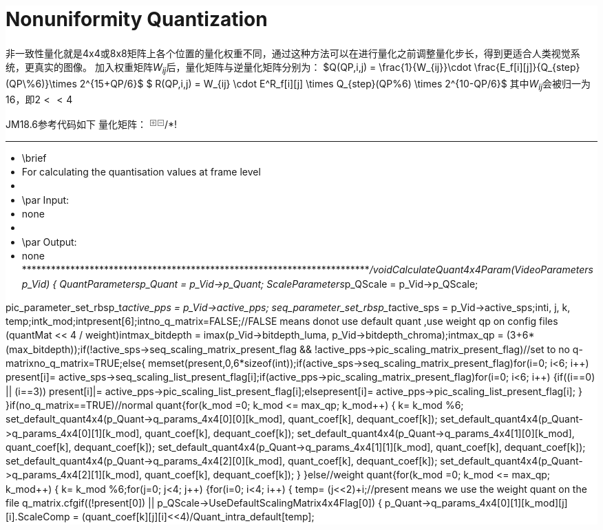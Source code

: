 
# **Nonuniformity Quantization**
非一致性量化就是4x4或8x8矩阵上各个位置的量化权重不同，通过这种方法可以在进行量化之前调整量化步长，得到更适合人类视觉系统，更真实的图像。
加入权重矩阵$W_{ij}$后，量化矩阵与逆量化矩阵分别为：
$Q(QP,i,j) = \frac{1}{W_{ij}}\cdot \frac{E_f[i][j]}{Q_{step}(QP\%6)}\times 2^{15+QP/6}$
$ R(QP,i,j) = W_{ij} \cdot E^R_f[i][j] \times Q_{step}(QP\%6) \times 2^{10-QP/6}$
其中$W_{ij}$会被归一为16，即$2<<4$

JM18.6参考代码如下
量化矩阵：
<img alt="" src="img/2015-02-02-h.264-quantization/ContractedBlock.gif"><img alt="" src="img/2015-02-02-h.264-quantization/ExpandedBlockStart.gif">/*!
 ************************************************************************
 * \brief
 *    For calculating the quantisation values at frame level
 *
 * \par Input:
 *    none
 *
 * \par Output:
 *    none
 *************************************************************************/voidCalculateQuant4x4Param(VideoParameters *p_Vid)
{
  QuantParameters*p_Quant  = p_Vid->p_Quant;
  ScaleParameters*p_QScale = p_Vid->p_QScale;

  pic_parameter_set_rbsp_t*active_pps = p_Vid->active_pps;
  seq_parameter_set_rbsp_t*active_sps = p_Vid->active_sps;inti, j, k, temp;intk_mod;intpresent[6];intno_q_matrix=FALSE;//FALSE means donot use default quant ,use weight qp on config files (quantMat << 4 / weight)intmax_bitdepth = imax(p_Vid->bitdepth_luma, p_Vid->bitdepth_chroma);intmax_qp = (3+6*(max_bitdepth));if(!active_sps->seq_scaling_matrix_present_flag && !active_pps->pic_scaling_matrix_present_flag)//set to no q-matrixno_q_matrix=TRUE;else{
    memset(present,0,6*sizeof(int));if(active_sps->seq_scaling_matrix_present_flag)for(i=0; i<6; i++)
        present[i]= active_sps->seq_scaling_list_present_flag[i];if(active_pps->pic_scaling_matrix_present_flag)for(i=0; i<6; i++)
      {if((i==0) || (i==3))
          present[i]|= active_pps->pic_scaling_list_present_flag[i];elsepresent[i]= active_pps->pic_scaling_list_present_flag[i];
      }
  }if(no_q_matrix==TRUE)//normal quant{for(k_mod =0; k_mod <= max_qp; k_mod++)
    {
      k= k_mod %6;
      set_default_quant4x4(p_Quant->q_params_4x4[0][0][k_mod],  quant_coef[k], dequant_coef[k]);
      set_default_quant4x4(p_Quant->q_params_4x4[0][1][k_mod],  quant_coef[k], dequant_coef[k]);
      set_default_quant4x4(p_Quant->q_params_4x4[1][0][k_mod],  quant_coef[k], dequant_coef[k]);
      set_default_quant4x4(p_Quant->q_params_4x4[1][1][k_mod],  quant_coef[k], dequant_coef[k]);
      set_default_quant4x4(p_Quant->q_params_4x4[2][0][k_mod],  quant_coef[k], dequant_coef[k]);
      set_default_quant4x4(p_Quant->q_params_4x4[2][1][k_mod],  quant_coef[k], dequant_coef[k]);
    }
  }else//weight quant{for(k_mod =0; k_mod <= max_qp; k_mod++)
    {
      k= k_mod %6;for(j=0; j<4; j++)
      {for(i=0; i<4; i++)
        {
          temp= (j<<2)+i;//present means we use the weight quant on the file q_matrix.cfgif((!present[0]) || p_QScale->UseDefaultScalingMatrix4x4Flag[0])
          {
            p_Quant->q_params_4x4[0][1][k_mod][j][i].ScaleComp    = (quant_coef[k][j][i]<<4)/Quant_intra_default[temp];